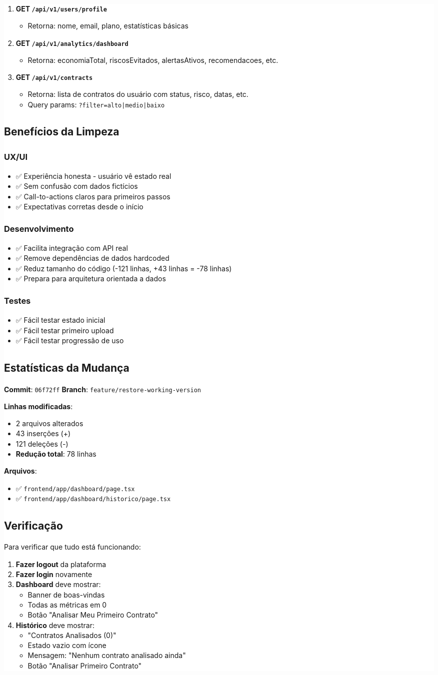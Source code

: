 1. **GET `/api/v1/users/profile`**
   - Retorna: nome, email, plano, estatísticas básicas

2. **GET `/api/v1/analytics/dashboard`**
   - Retorna: economiaTotal, riscosEvitados, alertasAtivos, recomendacoes, etc.

3. **GET `/api/v1/contracts`**
   - Retorna: lista de contratos do usuário com status, risco, datas, etc.
   - Query params: `?filter=alto|medio|baixo`

## Benefícios da Limpeza

### UX/UI
- ✅ Experiência honesta - usuário vê estado real
- ✅ Sem confusão com dados fictícios
- ✅ Call-to-actions claros para primeiros passos
- ✅ Expectativas corretas desde o início

### Desenvolvimento
- ✅ Facilita integração com API real
- ✅ Remove dependências de dados hardcoded
- ✅ Reduz tamanho do código (-121 linhas, +43 linhas = -78 linhas)
- ✅ Prepara para arquitetura orientada a dados

### Testes
- ✅ Fácil testar estado inicial
- ✅ Fácil testar primeiro upload
- ✅ Fácil testar progressão de uso

## Estatísticas da Mudança

**Commit**: `06f72ff`
**Branch**: `feature/restore-working-version`

**Linhas modificadas**:
- 2 arquivos alterados
- 43 inserções (+)
- 121 deleções (-)
- **Redução total**: 78 linhas

**Arquivos**:
- ✅ `frontend/app/dashboard/page.tsx`
- ✅ `frontend/app/dashboard/historico/page.tsx`

## Verificação

Para verificar que tudo está funcionando:

1. **Fazer logout** da plataforma
2. **Fazer login** novamente
3. **Dashboard** deve mostrar:
   - Banner de boas-vindas
   - Todas as métricas em 0
   - Botão "Analisar Meu Primeiro Contrato"
4. **Histórico** deve mostrar:
   - "Contratos Analisados (0)"
   - Estado vazio com ícone
   - Mensagem: "Nenhum contrato analisado ainda"
   - Botão "Analisar Primeiro Contrato"
